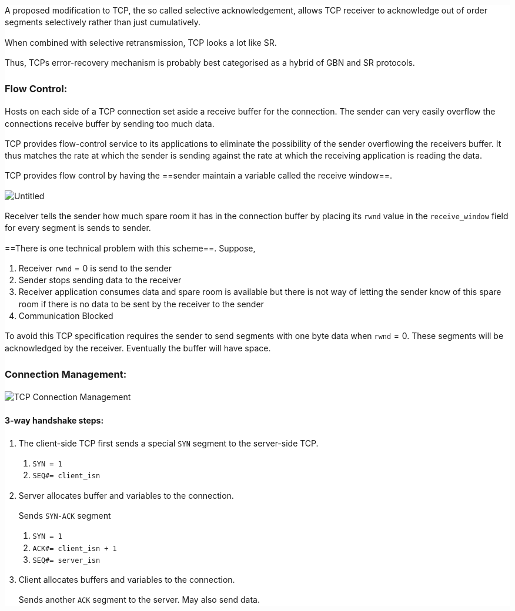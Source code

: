 A proposed modification to TCP, the so called selective acknowledgement, allows TCP receiver to acknowledge out of order segments selectively rather than just cumulatively.

When combined with selective retransmission, TCP looks a lot like SR.

Thus, TCPs error-recovery mechanism is probably best categorised as a hybrid of GBN and SR protocols.

### Flow Control:

Hosts on each side of a TCP connection set aside a receive buffer for the connection. The sender can very easily overflow the connections receive buffer by sending too much data.

TCP provides flow-control service to its applications to eliminate the possibility of the sender overflowing the receivers buffer. It thus matches the rate at which the sender is sending against the rate at which the receiving application is reading the data.

TCP provides flow control by having the ==sender maintain a variable called the receive window==.

![Untitled](file:///Users/phoenix/Documents/Obsidian%20Vault/Computer_Networks/images/rcv_window.png)

Receiver tells the sender how much spare room it has in the connection buffer by placing its $\texttt{rwnd}$ value in the $\texttt{receive\_window}$ field for every segment is sends to sender.

==There is one technical problem with this scheme==. 
Suppose,
1. Receiver $\texttt{rwnd} = 0$ is send to the sender
2. Sender stops sending data to the receiver
3. Receiver application consumes data and spare room is available but there is not way of letting the sender know of this spare room if there is no data to be sent by the receiver to the sender
4. Communication Blocked

To avoid this TCP specification requires the sender to send segments with one byte data when $\texttt{rwnd} = 0$. These segments will be acknowledged by the receiver. Eventually the buffer will have space.


### Connection Management:

![TCP Connection Management](file:///Users/phoenix/Documents/Obsidian%20Vault/Computer_Networks/images/tcp_client_states.png)


#### 3-way handshake steps:

1. The client-side TCP first sends a special $\texttt{SYN}$ segment to the server-side TCP.
    1. $\texttt{SYN = 1}$
    2. $\texttt{SEQ\# = client\_isn}$
2. Server allocates buffer and variables to the connection.
    
    Sends $\texttt{SYN-ACK}$ segment
    
    1. $\texttt{SYN = 1}$
    2. $\texttt{ACK\# = client\_isn + 1}$
    3. $\texttt{SEQ\# = server\_isn}$
3. Client allocates buffers and variables to the connection. 
    
    Sends another $\texttt{ACK}$ segment to the server. May also send data.
